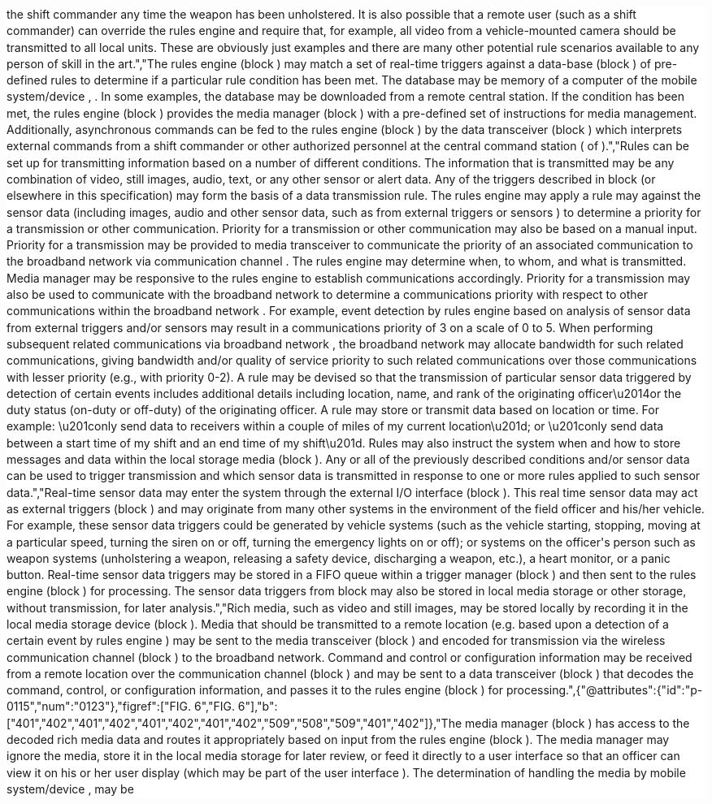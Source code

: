 the shift commander any time the weapon has been unholstered. It is also possible that a remote user (such as a shift commander) can override the rules engine and require that, for example, all video from a vehicle-mounted camera should be transmitted to all local units. These are obviously just examples and there are many other potential rule scenarios available to any person of skill in the art.","The rules engine (block ) may match a set of real-time triggers against a data-base (block ) of pre-defined rules to determine if a particular rule condition has been met. The database  may be memory of a computer of the mobile system\/device , . In some examples, the database may be downloaded from a remote central station. If the condition has been met, the rules engine (block ) provides the media manager (block ) with a pre-defined set of instructions for media management. Additionally, asynchronous commands can be fed to the rules engine (block ) by the data transceiver (block ) which interprets external commands from a shift commander or other authorized personnel at the central command station ( of ).","Rules can be set up for transmitting information based on a number of different conditions. The information that is transmitted may be any combination of video, still images, audio, text, or any other sensor or alert data. Any of the triggers described in block  (or elsewhere in this specification) may form the basis of a data transmission rule. The rules engine  may apply a rule may against the sensor data (including images, audio and other sensor data, such as from external triggers  or sensors ) to determine a priority for a transmission or other communication. Priority for a transmission or other communication may also be based on a manual input. Priority for a transmission may be provided to media transceiver  to communicate the priority of an associated communication to the broadband network  via communication channel . The rules engine  may determine when, to whom, and what is transmitted. Media manager  may be responsive to the rules engine to establish communications accordingly. Priority for a transmission may also be used to communicate with the broadband network  to determine a communications priority with respect to other communications within the broadband network . For example, event detection by rules engine  based on analysis of sensor data from external triggers  and\/or sensors  may result in a communications priority of 3 on a scale of 0 to 5. When performing subsequent related communications via broadband network , the broadband network may allocate bandwidth for such related communications, giving bandwidth and\/or quality of service priority to such related communications over those communications with lesser priority (e.g., with priority 0-2). A rule may be devised so that the transmission of particular sensor data triggered by detection of certain events includes additional details including location, name, and rank of the originating officer\u2014or the duty status (on-duty or off-duty) of the originating officer. A rule may store or transmit data based on location or time. For example: \u201conly send data to receivers within a couple of miles of my current location\u201d; or \u201conly send data between a start time of my shift and an end time of my shift\u201d. Rules may also instruct the system when and how to store messages and data within the local storage media (block ). Any or all of the previously described conditions and\/or sensor data can be used to trigger transmission and which sensor data is transmitted in response to one or more rules applied to such sensor data.","Real-time sensor data may enter the system through the external I\/O interface (block ). This real time sensor data may act as external triggers (block ) and may originate from many other systems in the environment of the field officer and his\/her vehicle. For example, these sensor data triggers could be generated by vehicle systems (such as the vehicle starting, stopping, moving at a particular speed, turning the siren on or off, turning the emergency lights on or off); or systems on the officer's person such as weapon systems (unholstering a weapon, releasing a safety device, discharging a weapon, etc.), a heart monitor, or a panic button. Real-time sensor data triggers may be stored in a FIFO queue within a trigger manager (block ) and then sent to the rules engine (block ) for processing. The sensor data triggers from block  may also be stored in local media storage  or other storage, without transmission, for later analysis.","Rich media, such as video and still images, may be stored locally by recording it in the local media storage device (block ). Media that should be transmitted to a remote location (e.g. based upon a detection of a certain event by rules engine ) may be sent to the media transceiver (block ) and encoded for transmission via the wireless communication channel (block ) to the broadband network. Command and control or configuration information may be received from a remote location over the communication channel (block ) and may be sent to a data transceiver (block ) that decodes the command, control, or configuration information, and passes it to the rules engine (block ) for processing.",{"@attributes":{"id":"p-0115","num":"0123"},"figref":["FIG. 6","FIG. 6"],"b":["401","402","401","402","401","402","401","402","509","508","509","401","402"]},"The media manager (block ) has access to the decoded rich media data and routes it appropriately based on input from the rules engine (block ). The media manager may ignore the media, store it in the local media storage  for later review, or feed it directly to a user interface  so that an officer can view it on his or her user display  (which may be part of the user interface ). The determination of handling the media by mobile system\/device ,  may be
